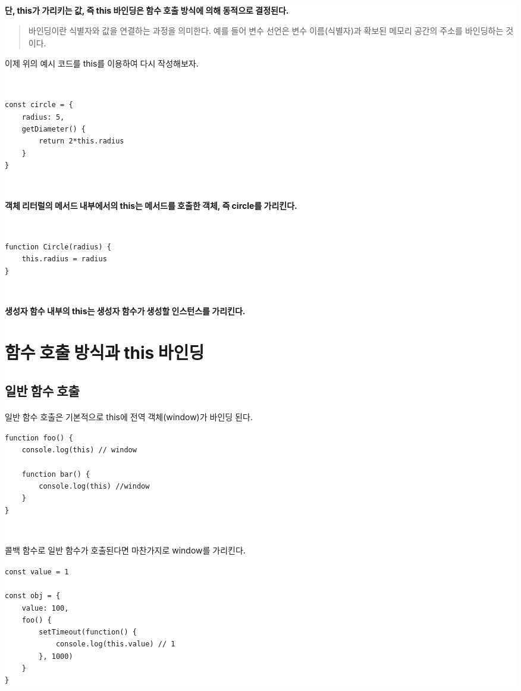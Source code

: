 **단, this가 가리키는 값, 즉 this 바인딩은 함수 호출 방식에 의해 동적으로 결정된다.**

> 바인딩이란 식별자와 값을 연결하는 과정을 의미한다. 예를 들어 변수 선언은 변수 이름(식별자)과 확보된 메모리 공간의 주소를 바인딩하는 것이다.

이제 위의 예시 코드를 this를 이용하여 다시 작성해보자.

<br />

```
const circle = {
	radius: 5,
    getDiameter() {
    	return 2*this.radius
    }
}
```

<br />

**객체 리터럴의 메서드 내부에서의 this는 메서드를 호출한 객체, 즉 circle를 가리킨다.**

<br />

```
function Circle(radius) {
	this.radius = radius
}
```

<br />

**생성자 함수 내부의 this는 생성자 함수가 생성할 인스턴스를 가리킨다.**

# 함수 호출 방식과 this 바인딩

## 일반 함수 호출

일반 함수 호출은 기본적으로 this에 전역 객체(window)가 바인딩 된다.
<br />

```
function foo() {
	console.log(this) // window

    function bar() {
    	console.log(this) //window
    }
}
```

<br />

콜백 함수로 일반 함수가 호출된다면 마찬가지로 window를 가리킨다.
<br />

```
const value = 1

const obj = {
	value: 100,
    foo() {
    	setTimeout(function() {
        	console.log(this.value) // 1
        }, 1000)
    }
}
```
